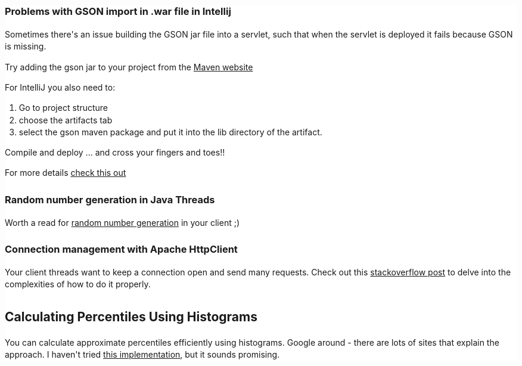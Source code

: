 ### Problems with GSON import in .war file in Intellij

Sometimes there's an issue building the GSON jar file into a servlet, such that when the servlet is deployed it fails because GSON is missing.

Try adding the gson jar to your project from the [Maven website](https://mvnrepository.com/artifact/com.google.code.gson/gson)

For IntelliJ you also need to:

1. Go to project structure
2. choose the artifacts tab
3. select the gson maven package and put it into the lib directory of the artifact.

Compile and deploy ... and cross your fingers and toes!!

For more details [check this out](https://stackoverflow.com/questions/1051640/correct-way-to-add-external-jars-lib-jar-to-an-intellij-idea-project)

### Random number generation in Java Threads

Worth a read for [random number generation](https://plumbr.io/blog/locked-threads/shooting-yourself-in-the-foot-with-random-number-generators) in your client ;)

### Connection management with Apache HttpClient

Your client threads want to keep a connection open and send many requests. Check out this [stackoverflow post](https://stackoverflow.com/questions/30889984/whats-the-difference-between-closeablehttpresponse-close-and-httppost-release) to delve into the complexities of how to do it properly.

## Calculating Percentiles Using Histograms

You can calculate approximate percentiles efficiently using histograms. Google around - there are lots of sites that explain the approach. I haven't tried [this implementation](https://github.com/IBM/HBPE/blob/master/README.md), but it sounds promising.
